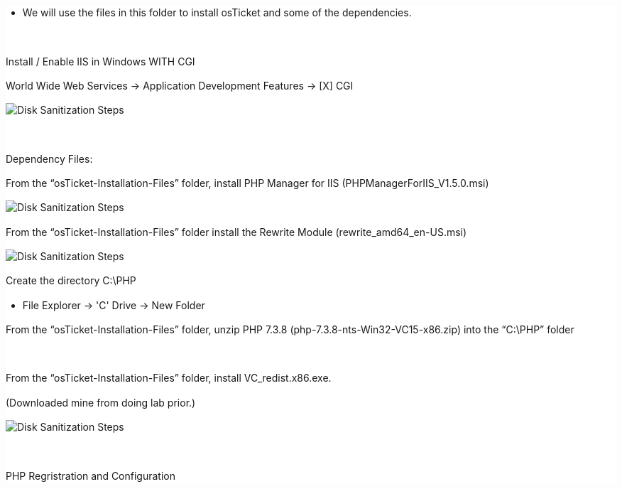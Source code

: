 - We will use the files in this folder to install osTicket and some of the dependencies.

</p>
<br />

<p>

Install / Enable IIS in Windows WITH CGI

World Wide Web Services -> Application Development Features -> [X] CGI
  
<img src="https://i.imgur.com/obPFPTw.png" height="80%" width="80%" alt="Disk Sanitization Steps"/>
</p>
<p>


</p>
<br />

<p>
Dependency Files:

From the “osTicket-Installation-Files” folder, install PHP Manager for IIS (PHPManagerForIIS_V1.5.0.msi)
  
<img src="https://i.imgur.com/1SGtzXR.png" height="80%" width="80%" alt="Disk Sanitization Steps"/>

<br /> 

From the “osTicket-Installation-Files” folder install the Rewrite Module (rewrite_amd64_en-US.msi)

<img src="https://i.imgur.com/DtAJJp9.png" height="80%" width="80%" alt="Disk Sanitization Steps"/>

<br />

Create the directory C:\PHP

- File Explorer -> 'C' Drive -> New Folder

From the “osTicket-Installation-Files” folder, unzip PHP 7.3.8 (php-7.3.8-nts-Win32-VC15-x86.zip) into the “C:\PHP” folder

<br />

From the “osTicket-Installation-Files” folder, install VC_redist.x86.exe.

(Downloaded mine from doing lab prior.)

<img src="https://i.imgur.com/jUKTyEu.png" height="80%" width="80%" alt="Disk Sanitization Steps"/>
</p>
<p>


</p>
<br />


<p>
PHP Regristration and Configuration 

